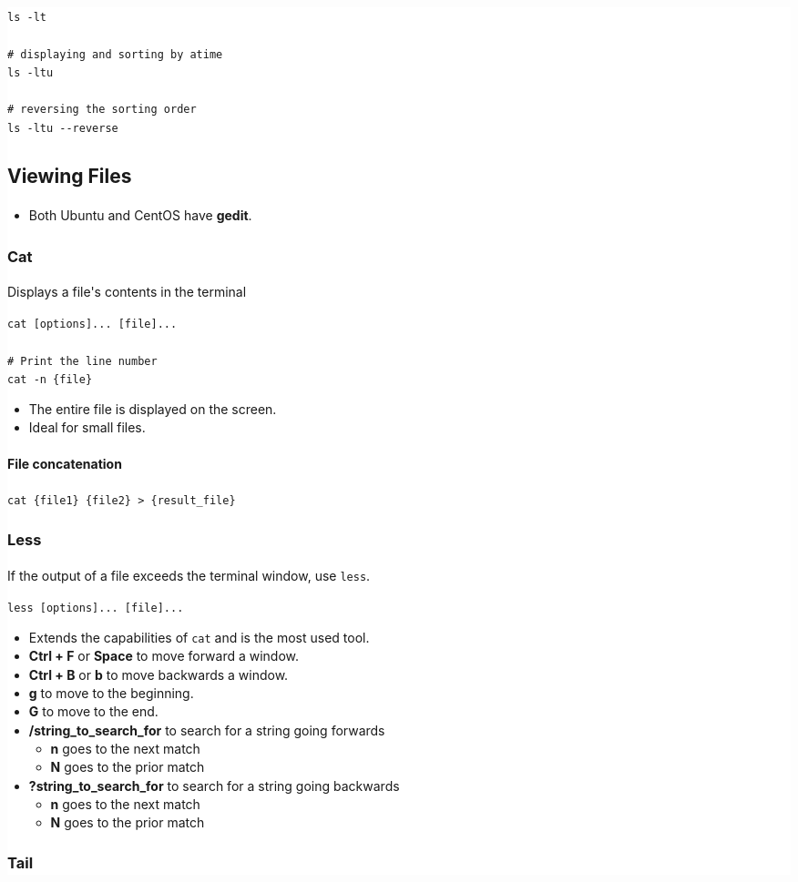 ```shell
ls -lt
 
# displaying and sorting by atime
ls -ltu
 
# reversing the sorting order
ls -ltu --reverse
```
## Viewing Files

- Both Ubuntu and CentOS have __gedit__.

### Cat

Displays a file's contents in the terminal

```shell
cat [options]... [file]...

# Print the line number
cat -n {file}
```

- The entire file is displayed on the screen.
- Ideal for small files.

#### File concatenation

```shell
cat {file1} {file2} > {result_file}
```

### Less

If the output of a file exceeds the terminal window, use `less`.

```shell
less [options]... [file]...
```

- Extends the capabilities of `cat` and is the most used tool.
- __Ctrl + F__ or __Space__ to move forward a window.
- __Ctrl + B__ or __b__ to move backwards a window.
- __g__ to move to the beginning.
- __G__ to move to the end.
- __/string_to_search_for__ to search for a string going forwards
  - __n__ goes to the next match
  - __N__ goes to the prior match
- __?string_to_search_for__ to search for a string going backwards
  - __n__ goes to the next match
  - __N__ goes to the prior match

### Tail
